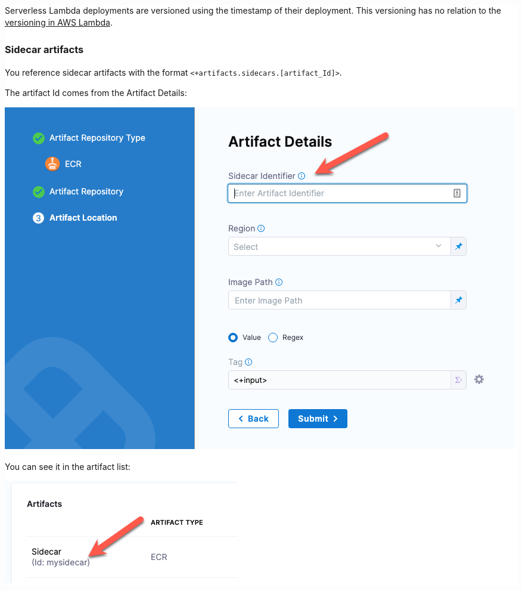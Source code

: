 Serverless Lambda deployments are versioned using the timestamp of their deployment. This versioning has no relation to the [versioning in AWS Lambda](https://docs.aws.amazon.com/lambda/latest/dg/configuration-versions.html).

### Sidecar artifacts

You reference sidecar artifacts with the format `<+artifacts.sidecars.[artifact_Id]>`.

The artifact Id comes from the Artifact Details:

![](./static/serverless-lambda-cd-quickstart-126.png)

You can see it in the artifact list:

![](./static/serverless-lambda-cd-quickstart-127.png)
